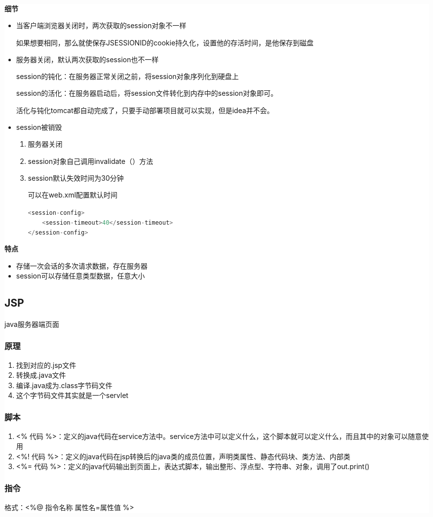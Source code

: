**细节**

- 当客户端浏览器关闭时，两次获取的session对象不一样

  如果想要相同，那么就使保存JSESSIONID的cookie持久化，设置他的存活时间，是他保存到磁盘

- 服务器关闭，默认两次获取的session也不一样

  session的钝化：在服务器正常关闭之前，将session对象序列化到硬盘上

  session的活化：在服务器启动后，将session文件转化到内存中的session对象即可。

  活化与钝化tomcat都自动完成了，只要手动部署项目就可以实现，但是idea并不会。

- session被销毁

  1. 服务器关闭

  2. session对象自己调用invalidate（）方法

  3. session默认失效时间为30分钟

     可以在web.xml配置默认时间

     ```java
     <session-config>
         <session-timeout>40</session-timeout>
     </session-config>
     ```

**特点**

- 存储一次会话的多次请求数据，存在服务器
- session可以存储任意类型数据，任意大小





## JSP

java服务器端页面

### 原理

1. 找到对应的.jsp文件
2. 转换成.java文件
3. 编译.java成为.class字节码文件
4. 这个字节码文件其实就是一个servlet

### 脚本

1. <%    代码    %>：定义的java代码在service方法中。service方法中可以定义什么，这个脚本就可以定义什么，而且其中的对象可以随意使用
2. <%!   代码    %>：定义的java代码在jsp转换后的java类的成员位置，声明类属性、静态代码块、类方法、内部类
3. <%=  代码    %>：定义的java代码输出到页面上，表达式脚本，输出整形、浮点型、字符串、对象，调用了out.print()

### 指令

格式：<%@   指令名称      属性名=属性值 %>
